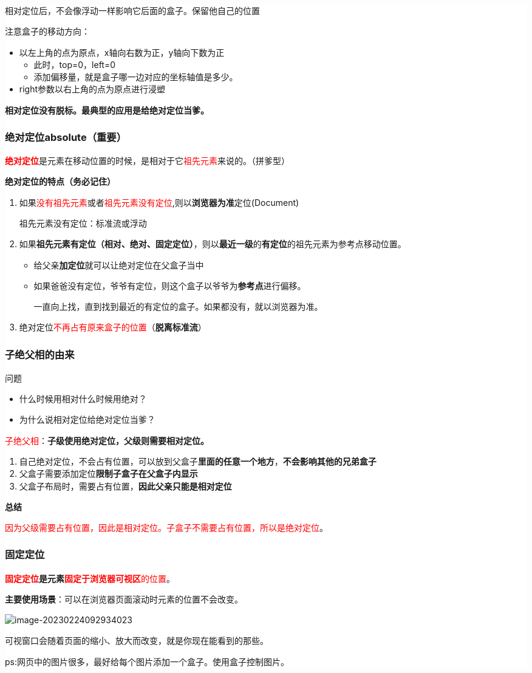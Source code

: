 相对定位后，不会像浮动一样影响它后面的盒子。保留他自己的位置

注意盒子的移动方向：

- 以左上角的点为原点，x轴向右数为正，y轴向下数为正
  - 此时，top=0，left=0
  - 添加偏移量，就是盒子哪一边对应的坐标轴值是多少。
- right参数以右上角的点为原点进行浸塑

**相对定位没有脱标。最典型的应用是给绝对定位当爹。**

### 绝对定位absolute（重要）

<font color=red>**绝对定位**</font>是元素在移动位置的时候，是相对于它<font color=red>祖先元素</font>来说的。（拼爹型）

**绝对定位的特点（务必记住）**

1. 如果<font color=red>没有祖先元素</font>或者<font color=red>祖先元素没有定位</font>,则以**浏览器为准**定位(Document)

   祖先元素没有定位：标准流或浮动

2. 如果**祖先元素有定位（相对、绝对、固定定位）**，则以**最近一级**的**有定位**的祖先元素为参考点移动位置。

   - 给父亲**加定位**就可以让绝对定位在父盒子当中

   - 如果爸爸没有定位，爷爷有定位，则这个盒子以爷爷为**参考点**进行偏移。

     一直向上找，直到找到最近的有定位的盒子。如果都没有，就以浏览器为准。

3. 绝对定位<font color=red>不再占有原来盒子的位置</font>（**脱离标准流**）

### 子绝父相的由来

问题

- 什么时候用相对什么时候用绝对？

- 为什么说相对定位给绝对定位当爹？

<font color=red>子绝父相</font>：**子级使用绝对定位，父级则需要相对定位。**

1. 自己绝对定位，不会占有位置，可以放到父盒子**里面的任意一个地方**，**不会影响其他的兄弟盒子**
2. 父盒子需要添加定位**限制子盒子在父盒子内显示**
3. 父盒子布局时，需要占有位置，**因此父亲只能是相对定位**

**总结**

<font color=red>因为父级需要占有位置，因此是相对定位。子盒子不需要占有位置，所以是绝对定位</font>。

### 固定定位

**<font color=red>固定定位</font>**是元素<font color=red>固定于浏览器**可视区**的位置</font>。

**主要使用场景**：可以在浏览器页面滚动时元素的位置不会改变。

![image-20230224092934023](image-20230224092934023.png)

可视窗口会随着页面的缩小、放大而改变，就是你现在能看到的那些。

ps:网页中的图片很多，最好给每个图片添加一个盒子。使用盒子控制图片。

